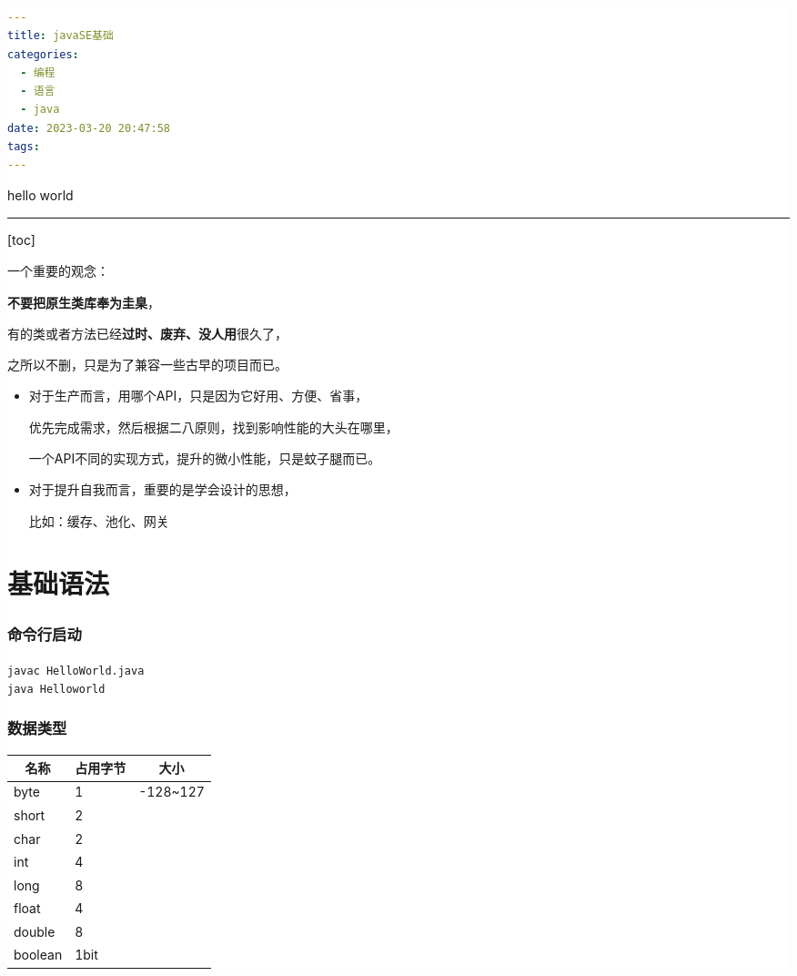 ```yaml
---
title: javaSE基础
categories:
  - 编程
  - 语言
  - java
date: 2023-03-20 20:47:58
tags:
---
```


hello world

---

[toc]



一个重要的观念：

**不要把原生类库奉为圭臬**，

有的类或者方法已经**过时、废弃、没人用**很久了，

之所以不删，只是为了兼容一些古早的项目而已。

- 对于生产而言，用哪个API，只是因为它好用、方便、省事，

  优先完成需求，然后根据二八原则，找到影响性能的大头在哪里，

  一个API不同的实现方式，提升的微小性能，只是蚊子腿而已。

- 对于提升自我而言，重要的是学会设计的思想，

  比如：缓存、池化、网关

# 基础语法

### 命令行启动

```cmd
javac HelloWorld.java
java Helloworld
```

### 数据类型

| 名称    | 占用字节 | 大小     |
| ------- | -------- | -------- |
| byte    | 1        | -128~127 |
| short   | 2        |          |
| char    | 2        |          |
| int     | 4        |          |
| long    | 8        |          |
| float   | 4        |          |
| double  | 8        |          |
| boolean | 1bit     |          |
